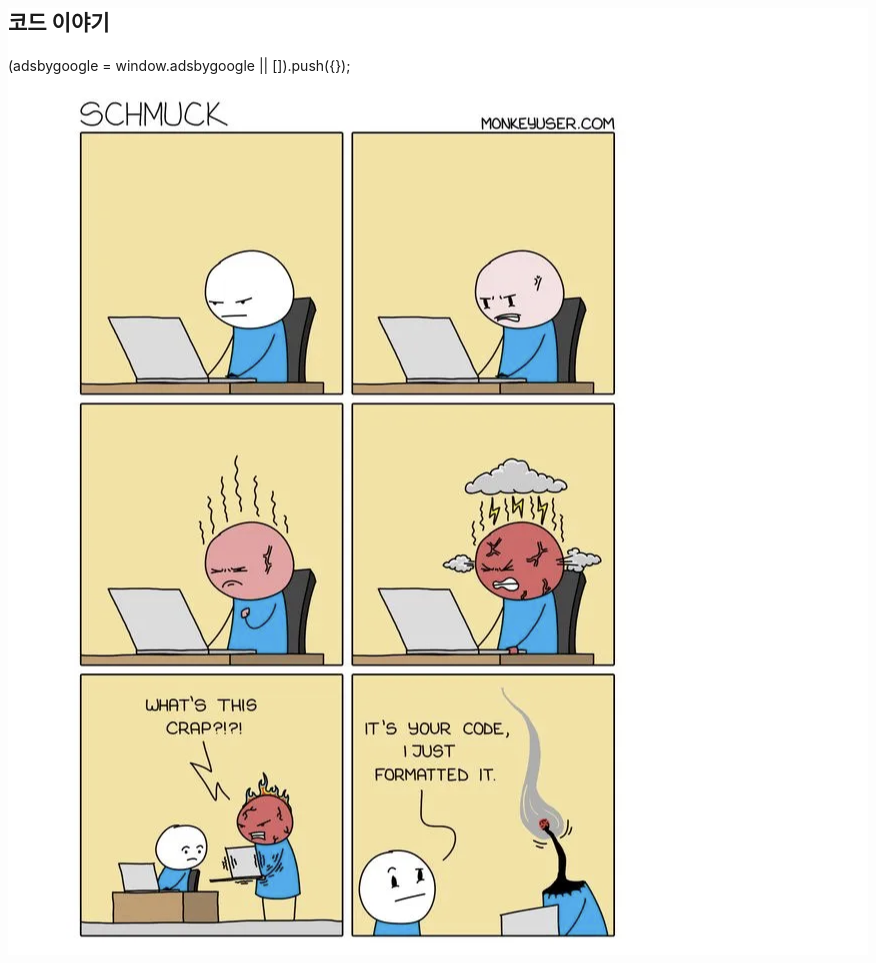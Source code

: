 ## 코드 이야기


<ins class="adsbygoogle"
  style="display:block"
  data-ad-client="ca-pub-4877378276818686"
  data-ad-slot="9743150776"
  data-ad-format="auto"
  data-full-width-responsive="true"></ins>
<component is="script">
(adsbygoogle = window.adsbygoogle || []).push({});
</component>

<img src="./img/101HilariousMemesThatWillMakeEverySoftwareEngineerGoROFL_95.png" />
